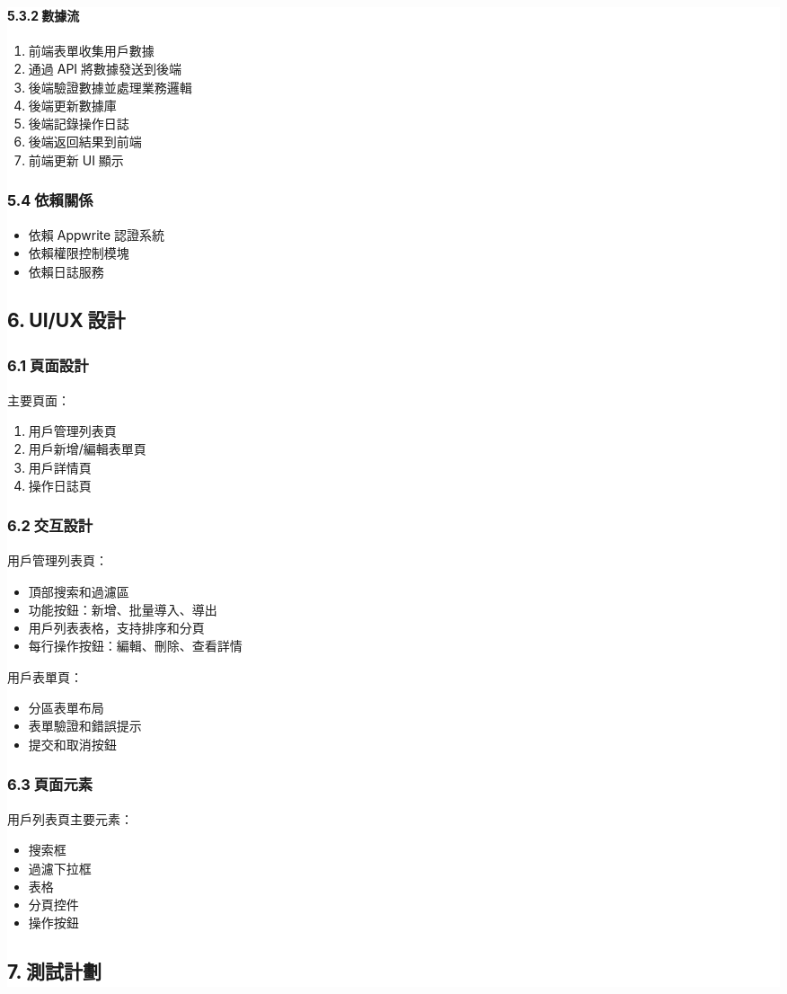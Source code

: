 #### 5.3.2 數據流

1. 前端表單收集用戶數據
2. 通過 API 將數據發送到後端
3. 後端驗證數據並處理業務邏輯
4. 後端更新數據庫
5. 後端記錄操作日誌
6. 後端返回結果到前端
7. 前端更新 UI 顯示

### 5.4 依賴關係

- 依賴 Appwrite 認證系統
- 依賴權限控制模塊
- 依賴日誌服務

## 6. UI/UX 設計

### 6.1 頁面設計

主要頁面：

1. 用戶管理列表頁
2. 用戶新增/編輯表單頁
3. 用戶詳情頁
4. 操作日誌頁

### 6.2 交互設計

用戶管理列表頁：

- 頂部搜索和過濾區
- 功能按鈕：新增、批量導入、導出
- 用戶列表表格，支持排序和分頁
- 每行操作按鈕：編輯、刪除、查看詳情

用戶表單頁：

- 分區表單布局
- 表單驗證和錯誤提示
- 提交和取消按鈕

### 6.3 頁面元素

用戶列表頁主要元素：

- 搜索框
- 過濾下拉框
- 表格
- 分頁控件
- 操作按鈕

## 7. 測試計劃
